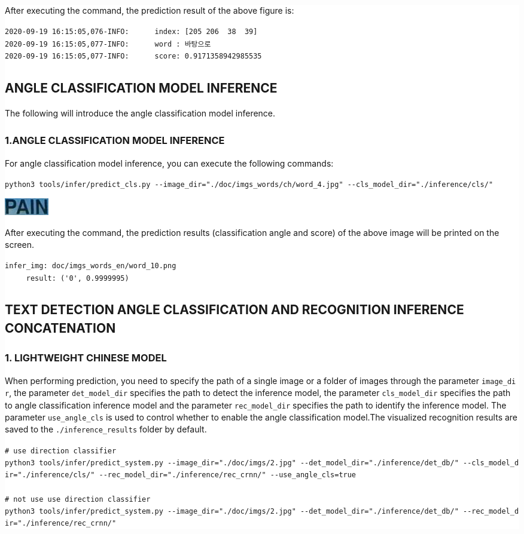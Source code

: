After executing the command, the prediction result of the above figure is:

``` text
2020-09-19 16:15:05,076-INFO:      index: [205 206  38  39]
2020-09-19 16:15:05,077-INFO:      word : 바탕으로
2020-09-19 16:15:05,077-INFO:      score: 0.9171358942985535
```

<a name="ANGLE_CLASSIFICATION_MODEL_INFERENCE"></a>
## ANGLE CLASSIFICATION MODEL INFERENCE

The following will introduce the angle classification model inference.


<a name="ANGLE_CLASS_MODEL_INFERENCE"></a>
### 1.ANGLE CLASSIFICATION MODEL INFERENCE

For angle classification model inference, you can execute the following commands:

```
python3 tools/infer/predict_cls.py --image_dir="./doc/imgs_words/ch/word_4.jpg" --cls_model_dir="./inference/cls/"
```

![](../imgs_words_en/word_10.png)

After executing the command, the prediction results (classification angle and score) of the above image will be printed on the screen.

```
infer_img: doc/imgs_words_en/word_10.png
     result: ('0', 0.9999995)
```

<a name="CONCATENATION"></a>
## TEXT DETECTION ANGLE CLASSIFICATION AND RECOGNITION INFERENCE CONCATENATION

<a name="LIGHTWEIGHT_CHINESE_MODEL"></a>
### 1. LIGHTWEIGHT CHINESE MODEL

When performing prediction, you need to specify the path of a single image or a folder of images through the parameter `image_dir`, the parameter `det_model_dir` specifies the path to detect the inference model, the parameter `cls_model_dir` specifies the path to angle classification inference model and the parameter `rec_model_dir` specifies the path to identify the inference model. The parameter `use_angle_cls` is used to control whether to enable the angle classification model.The visualized recognition results are saved to the `./inference_results` folder by default.

```
# use direction classifier
python3 tools/infer/predict_system.py --image_dir="./doc/imgs/2.jpg" --det_model_dir="./inference/det_db/" --cls_model_dir="./inference/cls/" --rec_model_dir="./inference/rec_crnn/" --use_angle_cls=true

# not use use direction classifier
python3 tools/infer/predict_system.py --image_dir="./doc/imgs/2.jpg" --det_model_dir="./inference/det_db/" --rec_model_dir="./inference/rec_crnn/"
```
